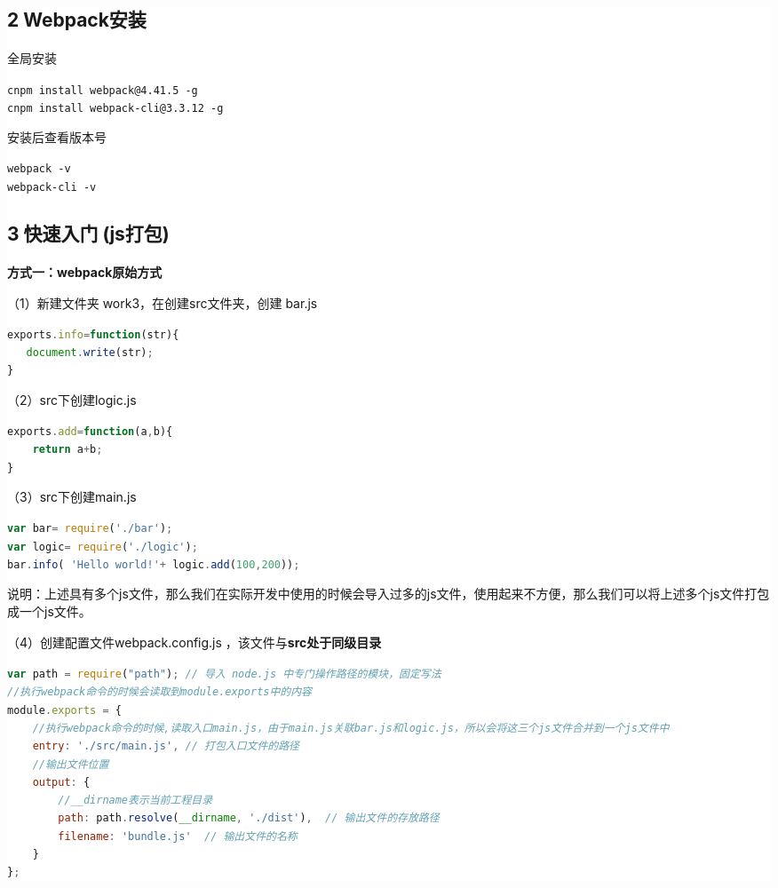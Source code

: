 ## 2 Webpack安装

全局安装

```
cnpm install webpack@4.41.5 -g
cnpm install webpack-cli@3.3.12 -g
```

安装后查看版本号

```
webpack -v
webpack-cli -v
```

## 3 快速入门 (js打包)

**方式一：webpack原始方式**

（1）新建文件夹 work3，在创建src文件夹，创建 bar.js

```js
exports.info=function(str){
   document.write(str);
}
```

（2）src下创建logic.js

```js
exports.add=function(a,b){
	return a+b;
}
```

（3）src下创建main.js

```js
var bar= require('./bar');
var logic= require('./logic');
bar.info( 'Hello world!'+ logic.add(100,200));
```

说明：上述具有多个js文件，那么我们在实际开发中使用的时候会导入过多的js文件，使用起来不方便，那么我们可以将上述多个js文件打包成一个js文件。

（4）创建配置文件webpack.config.js  ，该文件与**src处于同级目录**

```js
var path = require("path"); // 导入 node.js 中专门操作路径的模块，固定写法
//执行webpack命令的时候会读取到module.exports中的内容
module.exports = {
    //执行webpack命令的时候,读取入口main.js，由于main.js关联bar.js和logic.js，所以会将这三个js文件合并到一个js文件中
	entry: './src/main.js', // 打包入口文件的路径
    //输出文件位置
	output: {
        //__dirname表示当前工程目录
		path: path.resolve(__dirname, './dist'),  // 输出文件的存放路径
		filename: 'bundle.js'  // 输出文件的名称
	}
};
```
